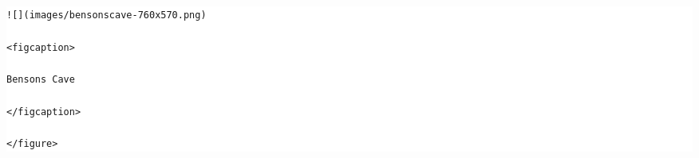     ![](images/bensonscave-760x570.png)
    
    <figcaption>
    
    Bensons Cave
    
    </figcaption>
    
    </figure>
    

</figure>
